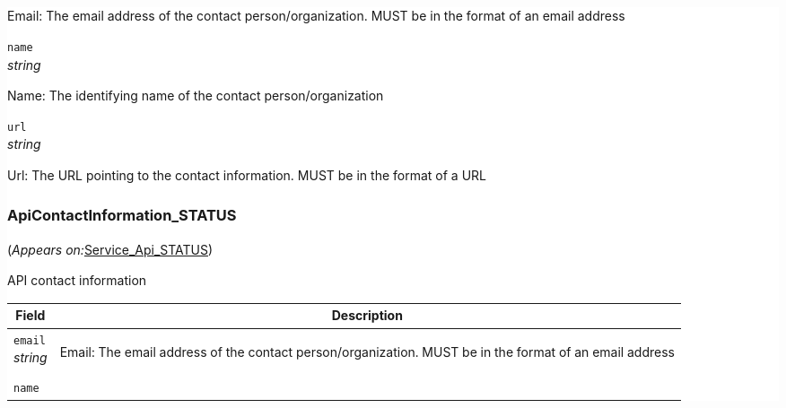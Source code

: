 </td>
<td>
<p>Email: The email address of the contact person/organization. MUST be in the format of an email address</p>
</td>
</tr>
<tr>
<td>
<code>name</code><br/>
<em>
string
</em>
</td>
<td>
<p>Name: The identifying name of the contact person/organization</p>
</td>
</tr>
<tr>
<td>
<code>url</code><br/>
<em>
string
</em>
</td>
<td>
<p>Url: The URL pointing to the contact information. MUST be in the format of a URL</p>
</td>
</tr>
</tbody>
</table>
<h3 id="apimanagement.azure.com/v1api20230501preview.ApiContactInformation_STATUS">ApiContactInformation_STATUS
</h3>
<p>
(<em>Appears on:</em><a href="#apimanagement.azure.com/v1api20230501preview.Service_Api_STATUS">Service_Api_STATUS</a>)
</p>
<div>
<p>API contact information</p>
</div>
<table>
<thead>
<tr>
<th>Field</th>
<th>Description</th>
</tr>
</thead>
<tbody>
<tr>
<td>
<code>email</code><br/>
<em>
string
</em>
</td>
<td>
<p>Email: The email address of the contact person/organization. MUST be in the format of an email address</p>
</td>
</tr>
<tr>
<td>
<code>name</code><br/>
<em>